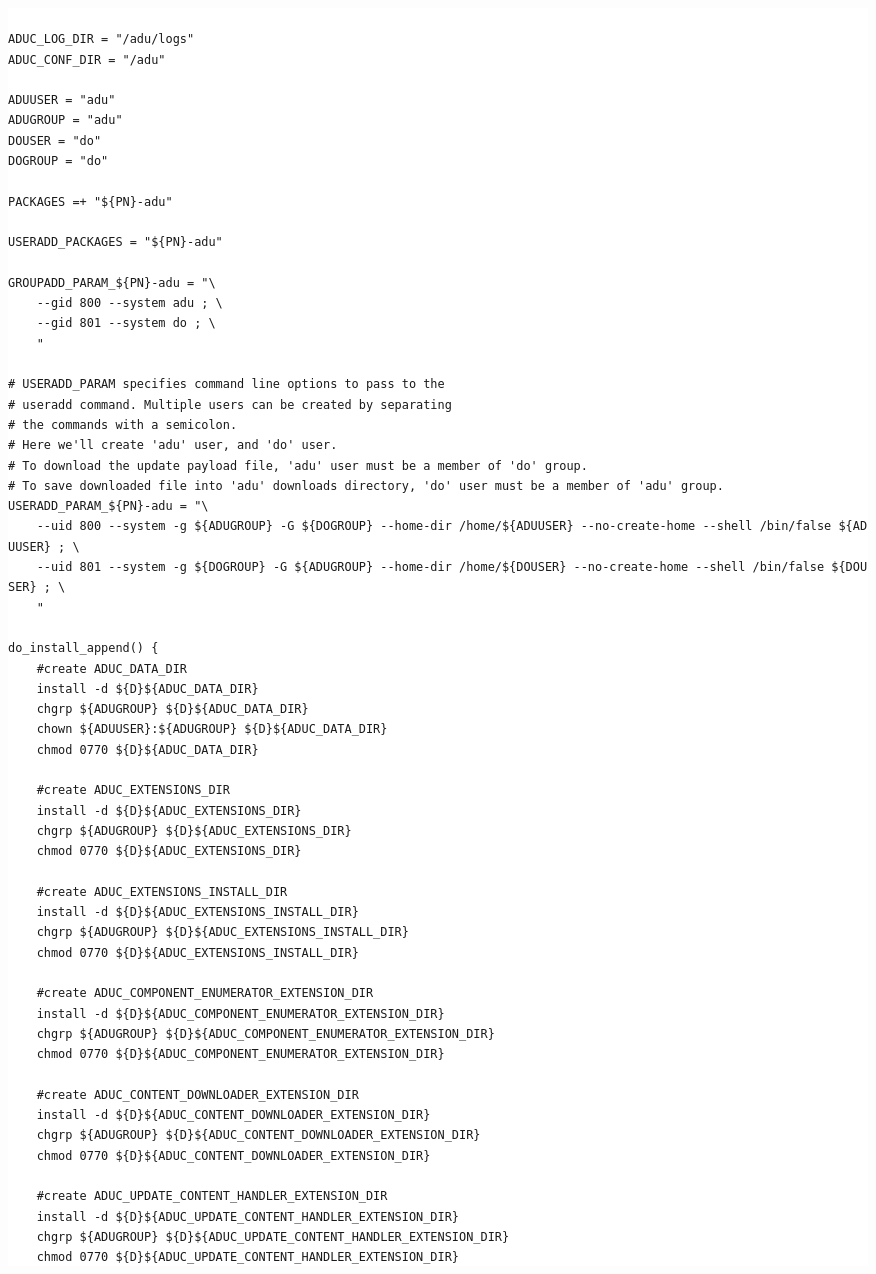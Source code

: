 ```shell

ADUC_LOG_DIR = "/adu/logs"
ADUC_CONF_DIR = "/adu"

ADUUSER = "adu"
ADUGROUP = "adu"
DOUSER = "do"
DOGROUP = "do"

PACKAGES =+ "${PN}-adu"

USERADD_PACKAGES = "${PN}-adu"

GROUPADD_PARAM_${PN}-adu = "\
    --gid 800 --system adu ; \
    --gid 801 --system do ; \
    "

# USERADD_PARAM specifies command line options to pass to the
# useradd command. Multiple users can be created by separating
# the commands with a semicolon. 
# Here we'll create 'adu' user, and 'do' user.
# To download the update payload file, 'adu' user must be a member of 'do' group.
# To save downloaded file into 'adu' downloads directory, 'do' user must be a member of 'adu' group.
USERADD_PARAM_${PN}-adu = "\
    --uid 800 --system -g ${ADUGROUP} -G ${DOGROUP} --home-dir /home/${ADUUSER} --no-create-home --shell /bin/false ${ADUUSER} ; \
    --uid 801 --system -g ${DOGROUP} -G ${ADUGROUP} --home-dir /home/${DOUSER} --no-create-home --shell /bin/false ${DOUSER} ; \
    "
    
do_install_append() {
    #create ADUC_DATA_DIR
    install -d ${D}${ADUC_DATA_DIR}
    chgrp ${ADUGROUP} ${D}${ADUC_DATA_DIR}
    chown ${ADUUSER}:${ADUGROUP} ${D}${ADUC_DATA_DIR}
    chmod 0770 ${D}${ADUC_DATA_DIR}

    #create ADUC_EXTENSIONS_DIR
    install -d ${D}${ADUC_EXTENSIONS_DIR}
    chgrp ${ADUGROUP} ${D}${ADUC_EXTENSIONS_DIR}
    chmod 0770 ${D}${ADUC_EXTENSIONS_DIR}

    #create ADUC_EXTENSIONS_INSTALL_DIR
    install -d ${D}${ADUC_EXTENSIONS_INSTALL_DIR}
    chgrp ${ADUGROUP} ${D}${ADUC_EXTENSIONS_INSTALL_DIR}
    chmod 0770 ${D}${ADUC_EXTENSIONS_INSTALL_DIR}

    #create ADUC_COMPONENT_ENUMERATOR_EXTENSION_DIR
    install -d ${D}${ADUC_COMPONENT_ENUMERATOR_EXTENSION_DIR}
    chgrp ${ADUGROUP} ${D}${ADUC_COMPONENT_ENUMERATOR_EXTENSION_DIR}
    chmod 0770 ${D}${ADUC_COMPONENT_ENUMERATOR_EXTENSION_DIR}

    #create ADUC_CONTENT_DOWNLOADER_EXTENSION_DIR
    install -d ${D}${ADUC_CONTENT_DOWNLOADER_EXTENSION_DIR}
    chgrp ${ADUGROUP} ${D}${ADUC_CONTENT_DOWNLOADER_EXTENSION_DIR}
    chmod 0770 ${D}${ADUC_CONTENT_DOWNLOADER_EXTENSION_DIR}

    #create ADUC_UPDATE_CONTENT_HANDLER_EXTENSION_DIR
    install -d ${D}${ADUC_UPDATE_CONTENT_HANDLER_EXTENSION_DIR}
    chgrp ${ADUGROUP} ${D}${ADUC_UPDATE_CONTENT_HANDLER_EXTENSION_DIR}
    chmod 0770 ${D}${ADUC_UPDATE_CONTENT_HANDLER_EXTENSION_DIR}
```